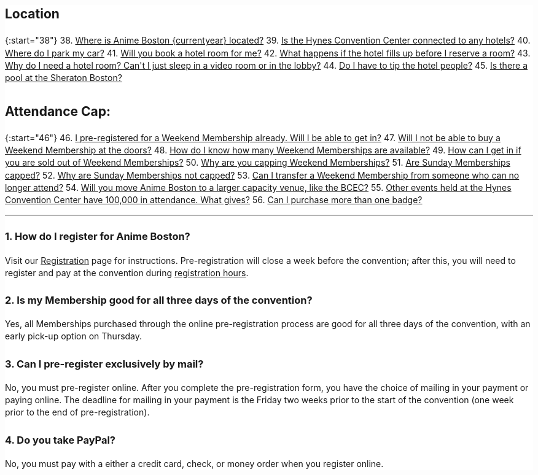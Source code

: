 ## Location

{:start="38"}
38. [Where is Anime Boston {currentyear} located?](#reg38)
39. [Is the Hynes Convention Center connected to any hotels?](#reg39)
40. [Where do I park my car?](#reg40)
41. [Will you book a hotel room for me?](#reg41)
42. [What happens if the hotel fills up before I reserve a room?](#reg42)
43. [Why do I need a hotel room? Can't I just sleep in a video room or in the lobby?](#reg43)
44. [Do I have to tip the hotel people?](#reg44)
45. [Is there a pool at the Sheraton Boston?](#reg45)

## Attendance Cap:

{:start="46"}
46. [I pre-registered for a Weekend Membership already. Will I be able to get in?](#reg46)
47. [Will I not be able to buy a Weekend Membership at the doors?](#reg47)
48. [How do I know how many Weekend Memberships are available?](#reg48)
49. [How can I get in if you are sold out of Weekend Memberships?](#reg49)
50. [Why are you capping Weekend Memberships?](#reg50)
51. [Are Sunday Memberships capped?](#reg51)
52. [Why are Sunday Memberships not capped?](#reg52)
53. [Can I transfer a Weekend Membership from someone who can no longer attend?](#reg53)
54. [Will you move Anime Boston to a larger capacity venue, like the BCEC?](#reg54)
55. [Other events held at the Hynes Convention Center have 100,000 in attendance. What gives?](#reg55)
56. [Can I purchase more than one badge?](#reg56)

---

### 1. <a name="reg1">How do I register for Anime Boston?</a>
Visit our [Registration](/registration/) page for instructions. Pre-registration will close a week before the convention; after this, you will need to register and pay at the convention during [registration hours](/registration/registration_rates/#hours).

### 2. <a name="reg2">Is my Membership good for all three days of the convention?</a>
Yes, all Memberships purchased through the online pre-registration process are good for all three days of the convention, with an early pick-up option on Thursday.

### 3. <a name="reg3">Can I pre-register exclusively by mail?</a>
No, you must pre-register online. After you complete the pre-registration form, you have the choice of mailing in your payment or paying online. The deadline for mailing in your payment is the Friday two weeks prior to the start of the convention (one week prior to the end of pre-registration).

### 4. <a name="reg4">Do you take PayPal?</a>
No, you must pay with a either a credit card, check, or money order when you register online.
